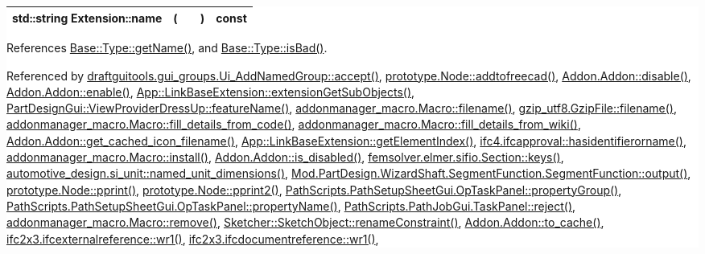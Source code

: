 std::string Extension::name  | ( | | ) |  const  
---|---|---|---|---  
  
References
[Base::Type::getName()](../../dc/dee/classBase_1_1Type.html#a861a2f6bd2cd2c2df7846e202f0ce137),
and
[Base::Type::isBad()](../../dc/dee/classBase_1_1Type.html#ab091b5ccf4f8e3c7c59cb05dde3c2fcb).

Referenced by
[draftguitools.gui_groups.Ui_AddNamedGroup::accept()](../../d3/df7/classdraftguitools_1_1gui__groups_1_1Ui__AddNamedGroup.html#a9ea5973817eab7d74792f5b109a01466),
[prototype.Node::addtofreecad()](../../d2/d62/classprototype_1_1Node.html#adc095cc5636da029d1e0d9cef8859701),
[Addon.Addon::disable()](../../d8/d91/classAddon_1_1Addon.html#ae714705a38afe9f13cd2b17580178b31),
[Addon.Addon::enable()](../../d8/d91/classAddon_1_1Addon.html#a79d327ec9a0b4e85e9e96cfad4003ed6),
[App::LinkBaseExtension::extensionGetSubObjects()](../../da/dd9/classApp_1_1LinkBaseExtension.html#a666a0bbcc82f6538d3dfca95e4937ad5),
[PartDesignGui::ViewProviderDressUp::featureName()](../../dd/dfd/classPartDesignGui_1_1ViewProviderDressUp.html#a3abbd64851bfd174fb0f088d853826a4),
[addonmanager_macro.Macro::filename()](../../d1/dca/classaddonmanager__macro_1_1Macro.html#a5de4e6a1f3c41dce24066111955cd706),
[gzip_utf8.GzipFile::filename()](../../d2/dbe/classgzip__utf8_1_1GzipFile.html#ab56fe84a4eb08c44e7a0026280c01229),
[addonmanager_macro.Macro::fill_details_from_code()](../../d1/dca/classaddonmanager__macro_1_1Macro.html#a49b8d021a9b8255f8a490e880eb15489),
[addonmanager_macro.Macro::fill_details_from_wiki()](../../d1/dca/classaddonmanager__macro_1_1Macro.html#afc7e62120da96fc1be9dd2b4bd28ddac),
[Addon.Addon::get_cached_icon_filename()](../../d8/d91/classAddon_1_1Addon.html#a7b026027a2904028032edbe3e99e2cbd),
[App::LinkBaseExtension::getElementIndex()](../../da/dd9/classApp_1_1LinkBaseExtension.html#a821848868bd4ad652e3d1b61fedd057b),
[ifc4.ifcapproval::hasidentifierorname()](../../df/d91/classifc4_1_1ifcapproval.html#a54f558ba3b17fad5fc6579e9d5f50947),
[addonmanager_macro.Macro::install()](../../d1/dca/classaddonmanager__macro_1_1Macro.html#ae770ab07dcecebae2b7414f278b227fe),
[Addon.Addon::is_disabled()](../../d8/d91/classAddon_1_1Addon.html#a5752a95fcf0c51ed06f9841b381d3e50),
[femsolver.elmer.sifio.Section::keys()](../../db/dab/classfemsolver_1_1elmer_1_1sifio_1_1Section.html#ab5b099447f66f33743850697f0e20de4),
[automotive_design.si_unit::named_unit_dimensions()](../../d5/d77/classautomotive__design_1_1si__unit.html#a68eb7954eb09daa334bc8f2c2abbe5f9),
[Mod.PartDesign.WizardShaft.SegmentFunction.SegmentFunction::output()](../../de/d2e/classMod_1_1PartDesign_1_1WizardShaft_1_1SegmentFunction_1_1SegmentFunction.html#aeedd5f59969cc27432880d1916f3d7f9),
[prototype.Node::pprint()](../../d2/d62/classprototype_1_1Node.html#a5ae181c34e48238d2364b0ba4960c252),
[prototype.Node::pprint2()](../../d2/d62/classprototype_1_1Node.html#aaedcc4ba1fb305c7ddcc025235043cd5),
[PathScripts.PathSetupSheetGui.OpTaskPanel::propertyGroup()](../../df/dbe/classPathScripts_1_1PathSetupSheetGui_1_1OpTaskPanel.html#a69cbbaadcb9cff7b526af2c743041d7b),
[PathScripts.PathSetupSheetGui.OpTaskPanel::propertyName()](../../df/dbe/classPathScripts_1_1PathSetupSheetGui_1_1OpTaskPanel.html#ad9bd0e0149d1bc42fc8e89a290de4910),
[PathScripts.PathJobGui.TaskPanel::reject()](../../dc/d2a/classPathScripts_1_1PathJobGui_1_1TaskPanel.html#a54fd97ba9b0060fa8fed8a43c360da0c),
[addonmanager_macro.Macro::remove()](../../d1/dca/classaddonmanager__macro_1_1Macro.html#ad13245288f8beb62d92cb458a2d2ce05),
[Sketcher::SketchObject::renameConstraint()](../../d9/dad/classSketcher_1_1SketchObject.html#a4010450c69e93e84c7345c32977a6000),
[Addon.Addon::to_cache()](../../d8/d91/classAddon_1_1Addon.html#aba84dd320889a7cb37c99a8b8cdc87f5),
[ifc2x3.ifcexternalreference::wr1()](../../dd/dec/classifc2x3_1_1ifcexternalreference.html#ae8dab59397d2468ff7fe0a10f42b75b2),
[ifc2x3.ifcdocumentreference::wr1()](../../df/dd6/classifc2x3_1_1ifcdocumentreference.html#a7d5fdb1cb0dee567c44834b868c5cdad),